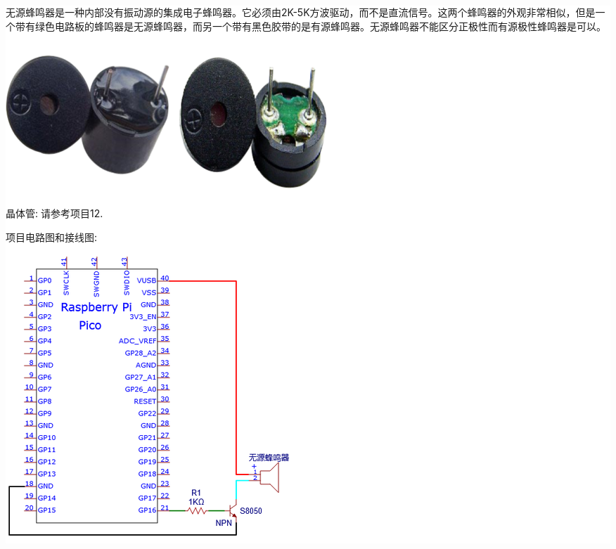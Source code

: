 无源蜂鸣器是一种内部没有振动源的集成电子蜂鸣器。它必须由2K-5K方波驱动，而不是直流信号。这两个蜂鸣器的外观非常相似，但是一个带有绿色电路板的蜂鸣器是无源蜂鸣器，而另一个带有黑色胶带的是有源蜂鸣器。无源蜂鸣器不能区分正极性而有源极性蜂鸣器是可以。

![](media/fc42c5ed014609ff0b290ee5361bb2fd.png)

晶体管: 请参考项目12.

项目电路图和接线图:

![](media/0275036a6d6598f9b07a12dd928b1f4c.png)
